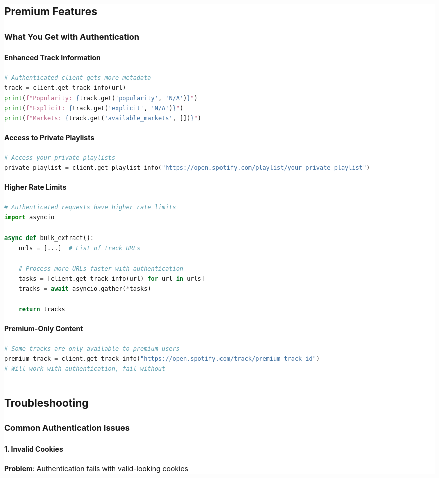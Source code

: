 
## Premium Features

### What You Get with Authentication

#### Enhanced Track Information
```python
# Authenticated client gets more metadata
track = client.get_track_info(url)
print(f"Popularity: {track.get('popularity', 'N/A')}")
print(f"Explicit: {track.get('explicit', 'N/A')}")
print(f"Markets: {track.get('available_markets', [])}")
```

#### Access to Private Playlists
```python
# Access your private playlists
private_playlist = client.get_playlist_info("https://open.spotify.com/playlist/your_private_playlist")
```

#### Higher Rate Limits
```python
# Authenticated requests have higher rate limits
import asyncio

async def bulk_extract():
    urls = [...]  # List of track URLs
    
    # Process more URLs faster with authentication
    tasks = [client.get_track_info(url) for url in urls]
    tracks = await asyncio.gather(*tasks)
    
    return tracks
```

#### Premium-Only Content
```python
# Some tracks are only available to premium users
premium_track = client.get_track_info("https://open.spotify.com/track/premium_track_id")
# Will work with authentication, fail without
```

---

## Troubleshooting

### Common Authentication Issues

#### 1. Invalid Cookies

**Problem**: Authentication fails with valid-looking cookies
